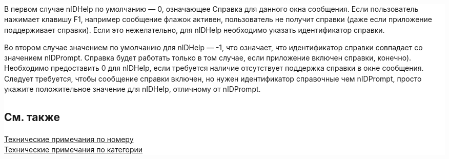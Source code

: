  В первом случае nIDHelp по умолчанию — 0, означающее Справка для данного окна сообщения. Если пользователь нажимает клавишу F1, например сообщение флажок активен, пользователь не получит справки (даже если приложение поддерживает справки). Если это нежелательно, для nIDHelp необходимо указать идентификатор справки.  
  
 Во втором случае значением по умолчанию для nIDHelp — -1, что означает, что идентификатор справки совпадает со значением nIDPrompt. Справка будет работать только в том случае, если приложение включен справки, конечно). Необходимо предоставить 0 для nIDHelp, если требуется наличие отсутствует поддержка справки в окне сообщения. Следует требуется, чтобы сообщение справки включен, но нужен идентификатор справочные чем nIDPrompt, просто укажите положительное значение для nIDHelp, отличному от nIDPrompt.  
  
## <a name="see-also"></a>См. также  
 [Технические примечания по номеру](../mfc/technical-notes-by-number.md)   
 [Технические примечания по категории](../mfc/technical-notes-by-category.md)


